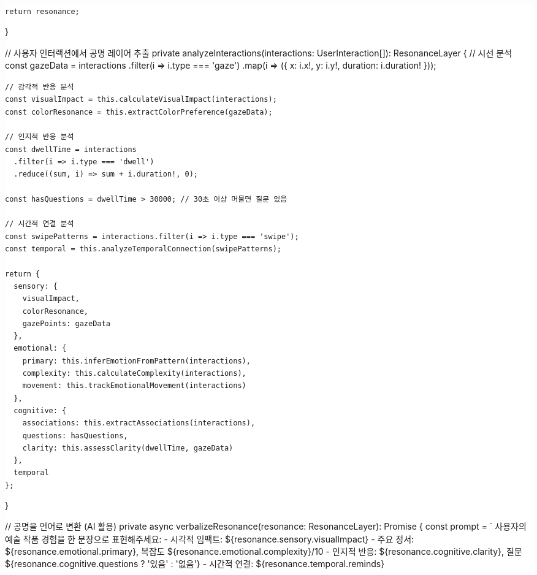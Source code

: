     return resonance;
  }

  // 사용자 인터랙션에서 공명 레이어 추출
  private analyzeInteractions(interactions: UserInteraction[]): ResonanceLayer {
    // 시선 분석
    const gazeData = interactions
      .filter(i => i.type === 'gaze')
      .map(i => ({
        x: i.x!,
        y: i.y!,
        duration: i.duration!
      }));
    
    // 감각적 반응 분석
    const visualImpact = this.calculateVisualImpact(interactions);
    const colorResonance = this.extractColorPreference(gazeData);
    
    // 인지적 반응 분석
    const dwellTime = interactions
      .filter(i => i.type === 'dwell')
      .reduce((sum, i) => sum + i.duration!, 0);
    
    const hasQuestions = dwellTime > 30000; // 30초 이상 머물면 질문 있음
    
    // 시간적 연결 분석
    const swipePatterns = interactions.filter(i => i.type === 'swipe');
    const temporal = this.analyzeTemporalConnection(swipePatterns);
    
    return {
      sensory: {
        visualImpact,
        colorResonance,
        gazePoints: gazeData
      },
      emotional: {
        primary: this.inferEmotionFromPattern(interactions),
        complexity: this.calculateComplexity(interactions),
        movement: this.trackEmotionalMovement(interactions)
      },
      cognitive: {
        associations: this.extractAssociations(interactions),
        questions: hasQuestions,
        clarity: this.assessClarity(dwellTime, gazeData)
      },
      temporal
    };
  }

  // 공명을 언어로 변환 (AI 활용)
  private async verbalizeResonance(resonance: ResonanceLayer): Promise<string> {
    const prompt = `
      사용자의 예술 작품 경험을 한 문장으로 표현해주세요:
      - 시각적 임팩트: ${resonance.sensory.visualImpact}
      - 주요 정서: ${resonance.emotional.primary}, 복잡도 ${resonance.emotional.complexity}/10
      - 인지적 반응: ${resonance.cognitive.clarity}, 질문 ${resonance.cognitive.questions ? '있음' : '없음'}
      - 시간적 연결: ${resonance.temporal.reminds}
      